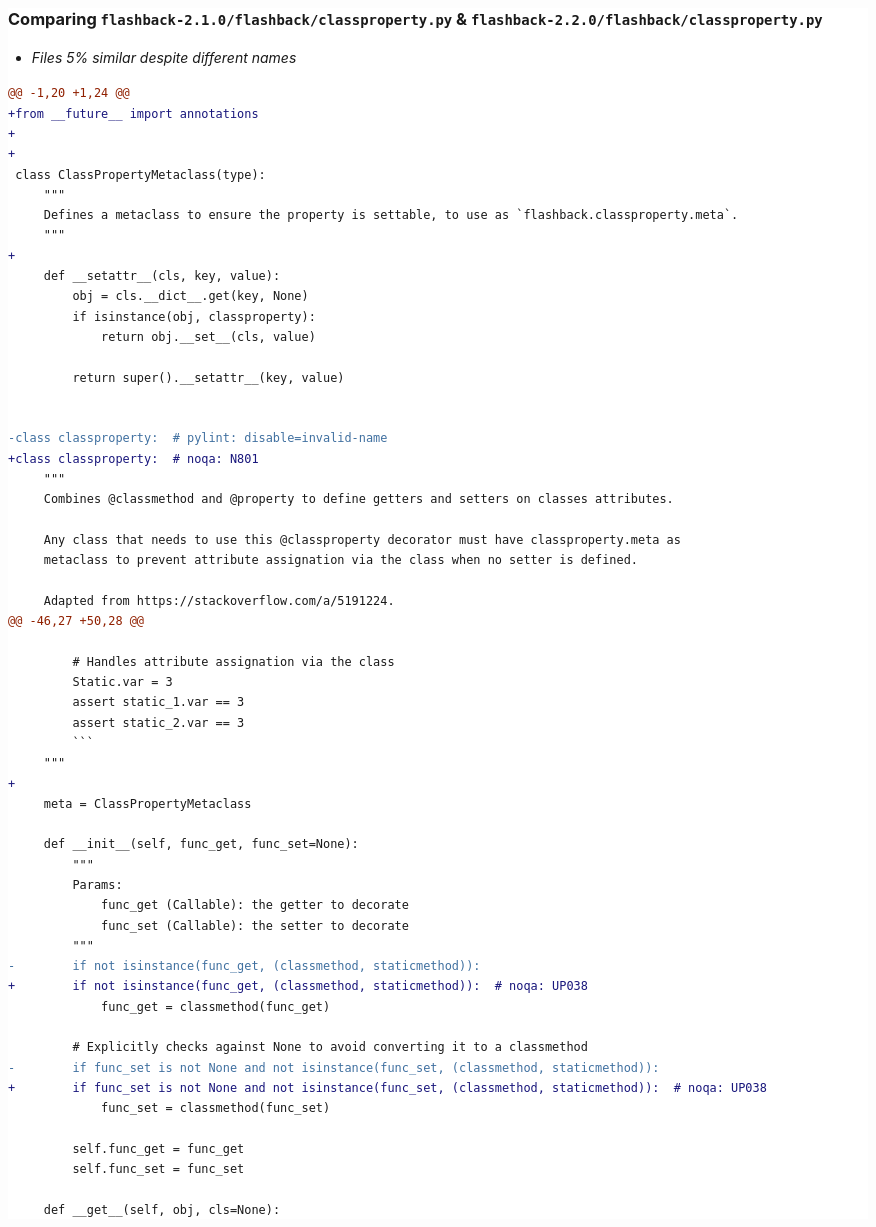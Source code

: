 ### Comparing `flashback-2.1.0/flashback/classproperty.py` & `flashback-2.2.0/flashback/classproperty.py`

 * *Files 5% similar despite different names*

```diff
@@ -1,20 +1,24 @@
+from __future__ import annotations
+
+
 class ClassPropertyMetaclass(type):
     """
     Defines a metaclass to ensure the property is settable, to use as `flashback.classproperty.meta`.
     """
+
     def __setattr__(cls, key, value):
         obj = cls.__dict__.get(key, None)
         if isinstance(obj, classproperty):
             return obj.__set__(cls, value)
 
         return super().__setattr__(key, value)
 
 
-class classproperty:  # pylint: disable=invalid-name
+class classproperty:  # noqa: N801
     """
     Combines @classmethod and @property to define getters and setters on classes attributes.
 
     Any class that needs to use this @classproperty decorator must have classproperty.meta as
     metaclass to prevent attribute assignation via the class when no setter is defined.
 
     Adapted from https://stackoverflow.com/a/5191224.
@@ -46,27 +50,28 @@
 
         # Handles attribute assignation via the class
         Static.var = 3
         assert static_1.var == 3
         assert static_2.var == 3
         ```
     """
+
     meta = ClassPropertyMetaclass
 
     def __init__(self, func_get, func_set=None):
         """
         Params:
             func_get (Callable): the getter to decorate
             func_set (Callable): the setter to decorate
         """
-        if not isinstance(func_get, (classmethod, staticmethod)):
+        if not isinstance(func_get, (classmethod, staticmethod)):  # noqa: UP038
             func_get = classmethod(func_get)
 
         # Explicitly checks against None to avoid converting it to a classmethod
-        if func_set is not None and not isinstance(func_set, (classmethod, staticmethod)):
+        if func_set is not None and not isinstance(func_set, (classmethod, staticmethod)):  # noqa: UP038
             func_set = classmethod(func_set)
 
         self.func_get = func_get
         self.func_set = func_set
 
     def __get__(self, obj, cls=None):
```